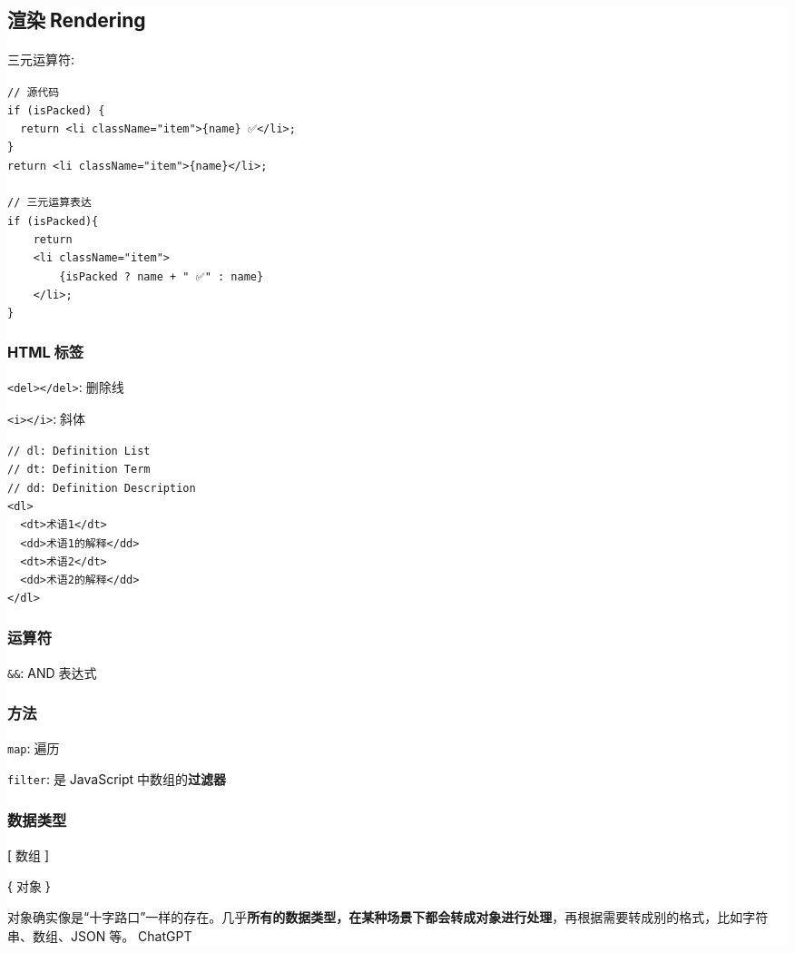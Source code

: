 ## 渲染 Rendering

三元运算符: 

```react
// 源代码
if (isPacked) {
  return <li className="item">{name} ✅</li>;
}
return <li className="item">{name}</li>;

// 三元运算表达
if (isPacked){
    return 
    <li className="item">
        {isPacked ? name + " ✅" : name}
    </li>;
}
```

### HTML 标签

`<del></del>`: 删除线

`<i></i>`: 斜体

```react
// dl: Definition List
// dt: Definition Term
// dd: Definition Description
<dl>
  <dt>术语1</dt>
  <dd>术语1的解释</dd>
  <dt>术语2</dt>
  <dd>术语2的解释</dd>
</dl>
```

### 运算符

`&&`:  AND 表达式

### 方法

`map`:  遍历

`filter`: 是 JavaScript 中数组的**过滤器**

### 数据类型

[ 数组 ]

{ 对象 } 

对象确实像是“十字路口”一样的存在。几乎**所有的数据类型，在某种场景下都会转成对象进行处理**，再根据需要转成别的格式，比如字符串、数组、JSON 等。 ChatGPT 